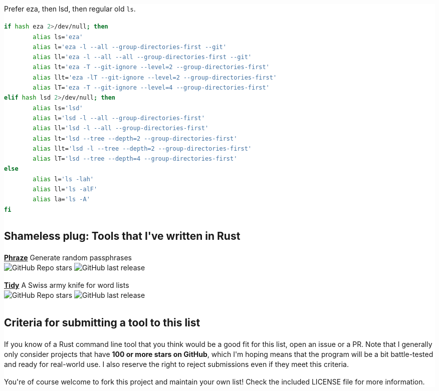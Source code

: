 Prefer eza, then lsd, then regular old `ls`.

```bash
if hash eza 2>/dev/null; then
        alias ls='eza'
        alias l='eza -l --all --group-directories-first --git'
        alias ll='eza -l --all --all --group-directories-first --git'
        alias lt='eza -T --git-ignore --level=2 --group-directories-first'
        alias llt='eza -lT --git-ignore --level=2 --group-directories-first'
        alias lT='eza -T --git-ignore --level=4 --group-directories-first'
elif hash lsd 2>/dev/null; then
        alias ls='lsd'
        alias l='lsd -l --all --group-directories-first'
        alias ll='lsd -l --all --group-directories-first'
        alias lt='lsd --tree --depth=2 --group-directories-first'
        alias llt='lsd -l --tree --depth=2 --group-directories-first'
        alias lT='lsd --tree --depth=4 --group-directories-first'
else
        alias l='ls -lah'
        alias ll='ls -alF'
        alias la='ls -A'
fi
```

## Shameless plug: Tools that I've written in Rust

**[Phraze](https://github.com/sts10/phraze)**
Generate random passphrases
<br>![GitHub Repo stars](https://img.shields.io/github/stars/sts10/phraze?style=flat) ![GitHub last release](https://img.shields.io/github/release-date/sts10/phraze?style=flat)

**[Tidy](https://github.com/sts10/tidy)**
A Swiss army knife for word lists
<br>![GitHub Repo stars](https://img.shields.io/github/stars/sts10/tidy?style=flat) ![GitHub last release](https://img.shields.io/github/release-date/sts10/tidy?style=flat)

## Criteria for submitting a tool to this list

If you know of a Rust command line tool that you think would be a good fit for this list, open an issue or a PR. Note that I generally only consider projects that have **100 or more stars on GitHub**, which I'm hoping means that the program will be a bit battle-tested and ready for real-world use. I also reserve the right to reject submissions even if they meet this criteria.

You're of course welcome to fork this project and maintain your own list! Check the included LICENSE file for more information.



